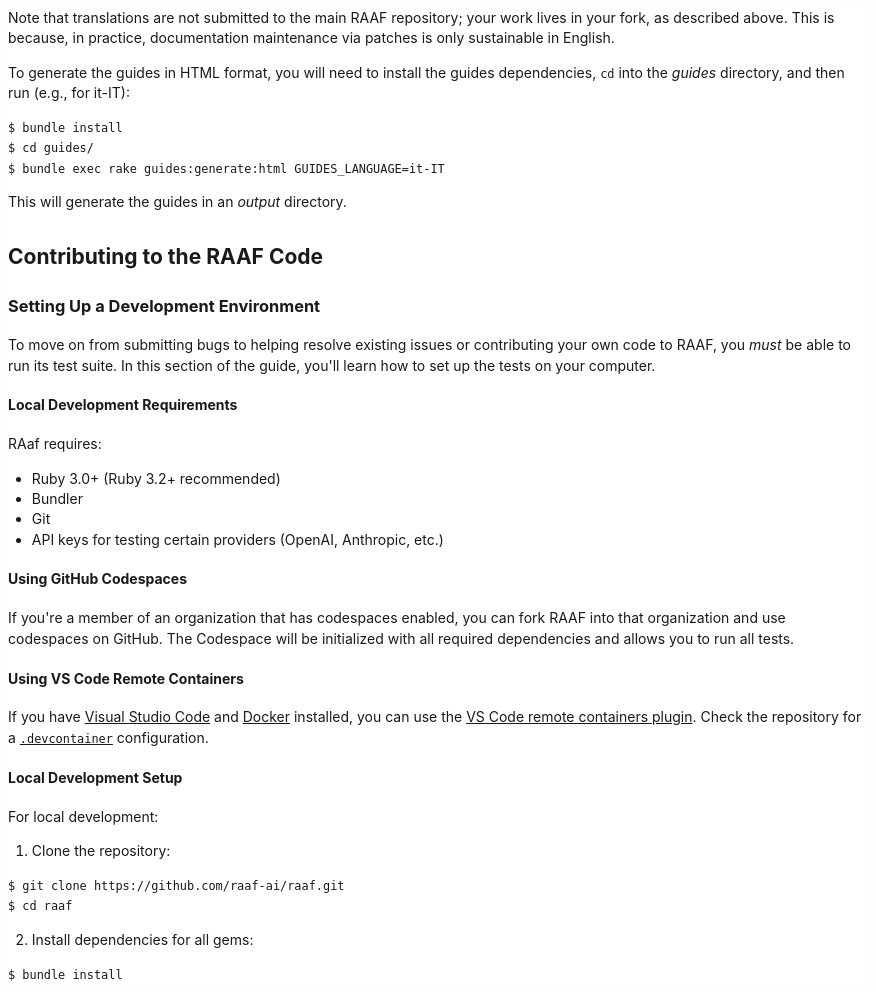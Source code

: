 Note that translations are not submitted to the main RAAF repository; your work lives in your fork, as described above. This is because, in practice, documentation maintenance via patches is only sustainable in English.

To generate the guides in HTML format, you will need to install the guides dependencies, `cd` into the *guides* directory, and then run (e.g., for it-IT):

```bash
$ bundle install
$ cd guides/
$ bundle exec rake guides:generate:html GUIDES_LANGUAGE=it-IT
```

This will generate the guides in an *output* directory.

Contributing to the RAAF Code
-----------------------------

### Setting Up a Development Environment

To move on from submitting bugs to helping resolve existing issues or contributing your own code to RAAF, you _must_ be able to run its test suite. In this section of the guide, you'll learn how to set up the tests on your computer.

#### Local Development Requirements

RAaf requires:

* Ruby 3.0+ (Ruby 3.2+ recommended)
* Bundler
* Git
* API keys for testing certain providers (OpenAI, Anthropic, etc.)

#### Using GitHub Codespaces

If you're a member of an organization that has codespaces enabled, you can fork RAAF into that organization and use codespaces on GitHub. The Codespace will be initialized with all required dependencies and allows you to run all tests.

#### Using VS Code Remote Containers

If you have [Visual Studio Code](https://code.visualstudio.com) and [Docker](https://www.docker.com) installed, you can use the [VS Code remote containers plugin](https://code.visualstudio.com/docs/remote/containers-tutorial). Check the repository for a [`.devcontainer`](https://github.com/raaf-ai/raaf/tree/main/.devcontainer) configuration.

#### Local Development Setup

For local development:

1. Clone the repository:
```bash
$ git clone https://github.com/raaf-ai/raaf.git
$ cd raaf
```

2. Install dependencies for all gems:
```bash
$ bundle install
```
